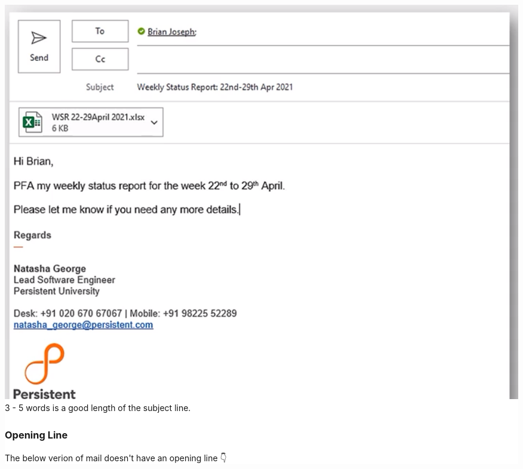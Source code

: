 <img src = "../images/revised-subject-line.png">
3 - 5 words is a good length of the subject line.

### Opening Line
The below verion of mail doesn't have an opening line 👇